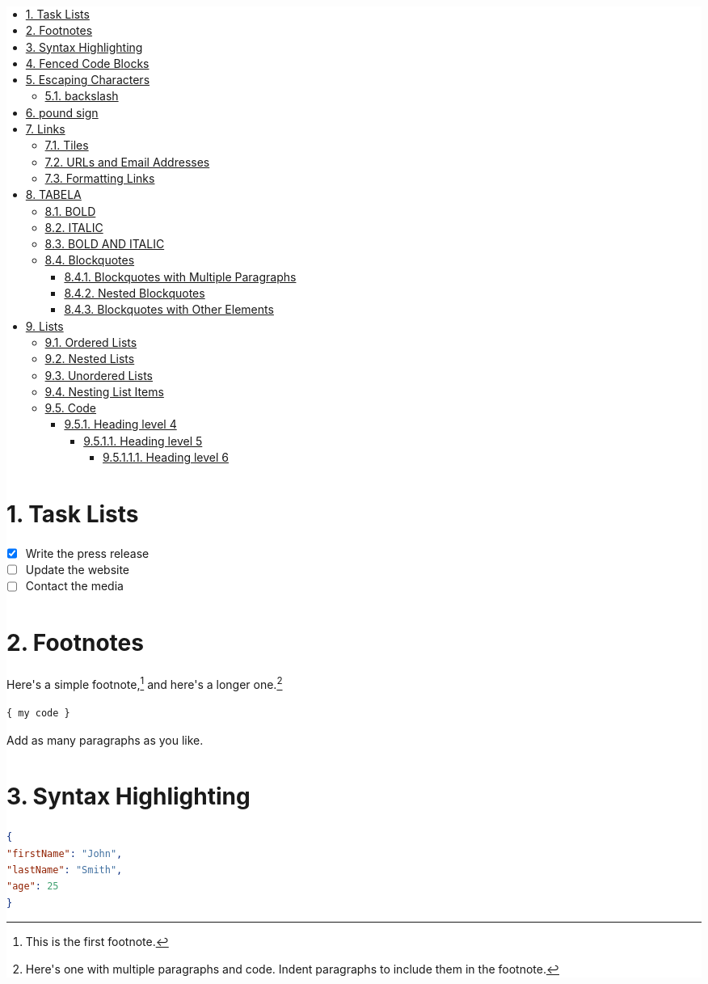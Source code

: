 - [1. Task Lists](#1-task-lists)
- [2. Footnotes](#2-footnotes)
- [3. Syntax Highlighting](#3-syntax-highlighting)
- [4. Fenced Code Blocks](#4-fenced-code-blocks)
- [5. Escaping Characters](#5-escaping-characters)
  - [5.1. backslash](#51-backslash)
- [6. pound sign](#6-pound-sign)
- [7. Links](#7-links)
  - [7.1. Tiles](#71-tiles)
  - [7.2. URLs and Email Addresses](#72-urls-and-email-addresses)
  - [7.3. Formatting Links](#73-formatting-links)
- [8. TABELA](#8-tabela)
  - [8.1. BOLD](#81-bold)
  - [8.2. ITALIC](#82-italic)
  - [8.3. BOLD AND ITALIC](#83-bold-and-italic)
  - [8.4. Blockquotes](#84-blockquotes)
    - [8.4.1. Blockquotes with Multiple Paragraphs](#841-blockquotes-with-multiple-paragraphs)
    - [8.4.2. Nested Blockquotes](#842-nested-blockquotes)
    - [8.4.3. Blockquotes with Other Elements](#843-blockquotes-with-other-elements)
- [9. Lists](#9-lists)
  - [9.1. Ordered Lists](#91-ordered-lists)
  - [9.2. Nested Lists](#92-nested-lists)
  - [9.3. Unordered Lists](#93-unordered-lists)
  - [9.4. Nesting List Items](#94-nesting-list-items)
  - [9.5. Code](#95-code)
      - [9.5.1. Heading level 4](#951-heading-level-4)
        - [9.5.1.1. Heading level 5](#9511-heading-level-5)
          - [9.5.1.1.1. Heading level 6](#95111-heading-level-6)

# 1. Task Lists
- [x] Write the press release
- [ ] Update the website
- [ ] Contact the media

# 2. Footnotes
Here's a simple footnote,[^1] and here's a longer one.[^bignote]

[^1]: This is the first footnote.
[^bignote]: Here's one with multiple paragraphs and code.
Indent paragraphs to include them in the footnote.

`{ my code }`

Add as many paragraphs as you like.


# 3. Syntax Highlighting
```json
{
"firstName": "John",
"lastName": "Smith",
"age": 25
}
```
